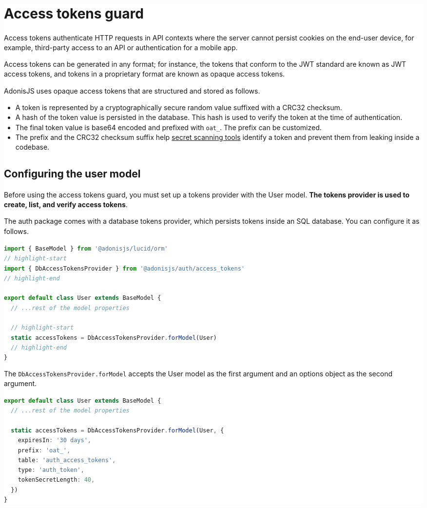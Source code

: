 # Access tokens guard
Access tokens authenticate HTTP requests in API contexts where the server cannot persist cookies on the end-user device, for example, third-party access to an API or authentication for a mobile app.

Access tokens can be generated in any format; for instance, the tokens that conform to the JWT standard are known as JWT access tokens, and tokens in a proprietary format are known as opaque access tokens.

AdonisJS uses opaque access tokens that are structured and stored as follows.

- A token is represented by a cryptographically secure random value suffixed with a CRC32 checksum.
- A hash of the token value is persisted in the database. This hash is used to verify the token at the time of authentication.
- The final token value is base64 encoded and prefixed with `oat_`. The prefix can be customized.
- The prefix and the CRC32 checksum suffix help [secret scanning tools](https://docs.github.com/en/code-security/secret-scanning/about-secret-scanning) identify a token and prevent them from leaking inside a codebase. 

## Configuring the user model
Before using the access tokens guard, you must set up a tokens provider with the User model. **The tokens provider is used to create, list, and verify access tokens**.

The auth package comes with a database tokens provider, which persists tokens inside an SQL database. You can configure it as follows.

```ts
import { BaseModel } from '@adonisjs/lucid/orm'
// highlight-start
import { DbAccessTokensProvider } from '@adonisjs/auth/access_tokens'
// highlight-end

export default class User extends BaseModel {
  // ...rest of the model properties

  // highlight-start
  static accessTokens = DbAccessTokensProvider.forModel(User)
  // highlight-end
}
```

The `DbAccessTokensProvider.forModel` accepts the User model as the first argument and an options object as the second argument.

```ts
export default class User extends BaseModel {
  // ...rest of the model properties

  static accessTokens = DbAccessTokensProvider.forModel(User, {
    expiresIn: '30 days',
    prefix: 'oat_',
    table: 'auth_access_tokens',
    type: 'auth_token',
    tokenSecretLength: 40,
  })
}
```
